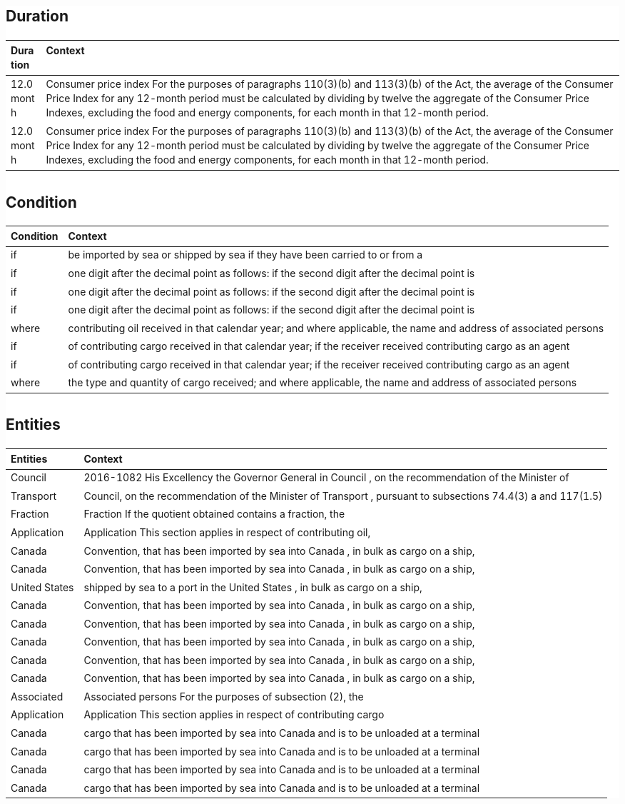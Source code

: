 
## Duration
| Duration   | Context                                                                                                                                                                                                                                                                                                                         |
|:-----------|:--------------------------------------------------------------------------------------------------------------------------------------------------------------------------------------------------------------------------------------------------------------------------------------------------------------------------------|
| 12.0 month | Consumer price index For the purposes of paragraphs 110(3)(b) and 113(3)(b) of the Act, the average of the Consumer Price Index for any 12-month period must be calculated by dividing by twelve the aggregate of the Consumer Price Indexes, excluding the food and energy components, for each month in that 12-month period. |
| 12.0 month | Consumer price index For the purposes of paragraphs 110(3)(b) and 113(3)(b) of the Act, the average of the Consumer Price Index for any 12-month period must be calculated by dividing by twelve the aggregate of the Consumer Price Indexes, excluding the food and energy components, for each month in that 12-month period. |


## Condition
| Condition   | Context                                                                                                           |
|:------------|:------------------------------------------------------------------------------------------------------------------|
| if          | be imported by sea or shipped by sea if they have been carried to or from a                                       |
| if          | one digit after the decimal point as follows: if the second digit after the decimal point is                      |
| if          | one digit after the decimal point as follows: if the second digit after the decimal point is                      |
| if          | one digit after the decimal point as follows: if the second digit after the decimal point is                      |
| where       | contributing oil received in that calendar year; and where applicable, the name and address of associated persons |
| if          | of contributing cargo received in that calendar year; if the receiver received contributing cargo as an agent     |
| if          | of contributing cargo received in that calendar year; if the receiver received contributing cargo as an agent     |
| where       | the type and quantity of cargo received; and where applicable, the name and address of associated persons         |


## Entities
| Entities      | Context                                                                                                      |
|:--------------|:-------------------------------------------------------------------------------------------------------------|
| Council       | 2016-1082 His Excellency the Governor General in  Council , on the recommendation of the Minister of         |
| Transport     | Council, on the recommendation of the Minister of Transport , pursuant to subsections 74.4(3) a and 117(1.5) |
| Fraction      | Fraction If the quotient obtained contains a fraction, the                                                   |
| Application   | Application This section applies in respect of contributing oil,                                             |
| Canada        | Convention, that has been imported by sea into Canada , in bulk as cargo on a ship,                          |
| Canada        | Convention, that has been imported by sea into Canada , in bulk as cargo on a ship,                          |
| United States | shipped by sea to a port in the United States , in bulk as cargo on a ship,                                  |
| Canada        | Convention, that has been imported by sea into Canada , in bulk as cargo on a ship,                          |
| Canada        | Convention, that has been imported by sea into Canada , in bulk as cargo on a ship,                          |
| Canada        | Convention, that has been imported by sea into Canada , in bulk as cargo on a ship,                          |
| Canada        | Convention, that has been imported by sea into Canada , in bulk as cargo on a ship,                          |
| Canada        | Convention, that has been imported by sea into Canada , in bulk as cargo on a ship,                          |
| Associated    | Associated persons For the purposes of subsection (2), the                                                   |
| Application   | Application This section applies in respect of contributing cargo                                            |
| Canada        | cargo that has been imported by sea into Canada and is to be unloaded at a terminal                          |
| Canada        | cargo that has been imported by sea into Canada and is to be unloaded at a terminal                          |
| Canada        | cargo that has been imported by sea into Canada and is to be unloaded at a terminal                          |
| Canada        | cargo that has been imported by sea into Canada and is to be unloaded at a terminal                          |